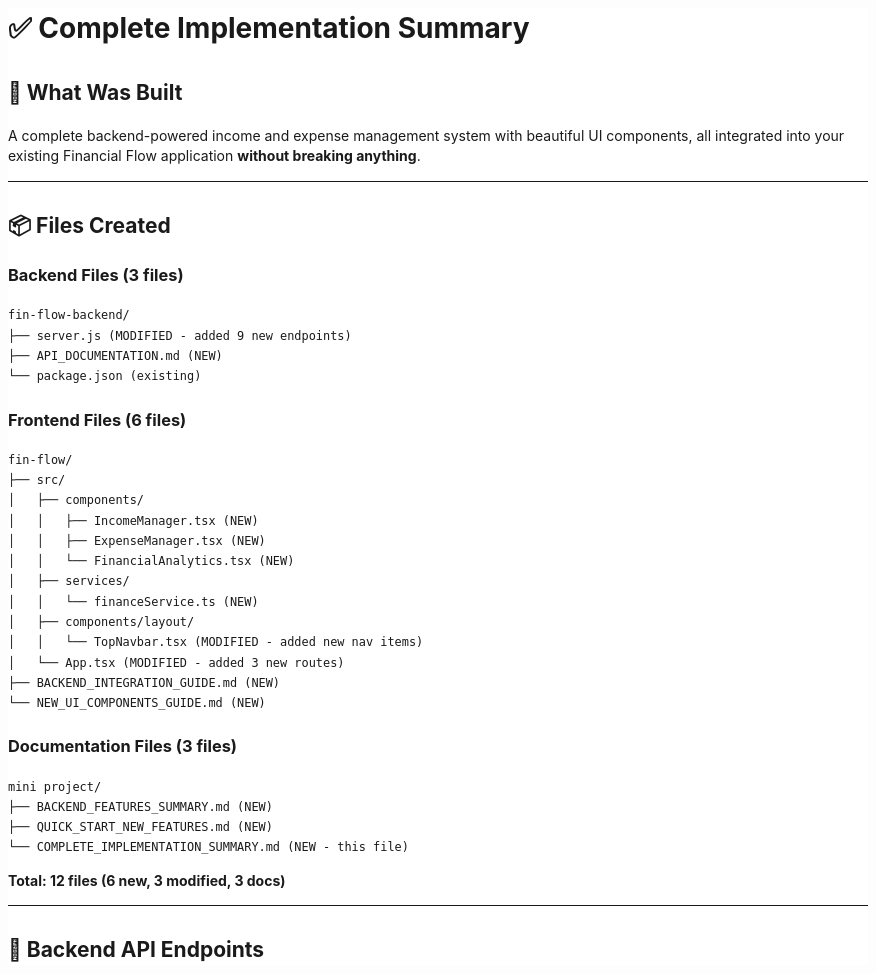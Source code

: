 # ✅ Complete Implementation Summary

## 🎉 What Was Built

A complete backend-powered income and expense management system with beautiful UI components, all integrated into your existing Financial Flow application **without breaking anything**.

---

## 📦 Files Created

### Backend Files (3 files)
```
fin-flow-backend/
├── server.js (MODIFIED - added 9 new endpoints)
├── API_DOCUMENTATION.md (NEW)
└── package.json (existing)
```

### Frontend Files (6 files)
```
fin-flow/
├── src/
│   ├── components/
│   │   ├── IncomeManager.tsx (NEW)
│   │   ├── ExpenseManager.tsx (NEW)
│   │   └── FinancialAnalytics.tsx (NEW)
│   ├── services/
│   │   └── financeService.ts (NEW)
│   ├── components/layout/
│   │   └── TopNavbar.tsx (MODIFIED - added new nav items)
│   └── App.tsx (MODIFIED - added 3 new routes)
├── BACKEND_INTEGRATION_GUIDE.md (NEW)
└── NEW_UI_COMPONENTS_GUIDE.md (NEW)
```

### Documentation Files (3 files)
```
mini project/
├── BACKEND_FEATURES_SUMMARY.md (NEW)
├── QUICK_START_NEW_FEATURES.md (NEW)
└── COMPLETE_IMPLEMENTATION_SUMMARY.md (NEW - this file)
```

**Total: 12 files (6 new, 3 modified, 3 docs)**

---

## 🔌 Backend API Endpoints
